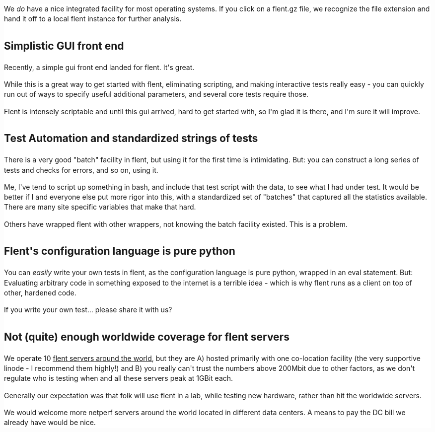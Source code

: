 We *do* have a nice integrated facility for most operating systems. If
you click on a flent.gz file, we recognize the file extension and hand
it off to a local flent instance for further analysis.

## Simplistic GUI front end

Recently, a simple gui front end landed for flent. It's great.

While this is a great way to get started with flent, eliminating
scripting, and making interactive tests really easy - you can quickly run
out of ways to specify useful additional parameters, and several core
tests require those.

Flent is intensely scriptable and until this gui arrived, hard to get
started with, so I'm glad it is there, and I'm sure it will improve.

## Test Automation and standardized strings of tests

There is a very good "batch" facility in flent, but using it for the first
time is intimidating. But: you can construct a long series of tests and checks
for errors, and so on, using it.

Me, I've tend to script up something in bash, and include that test script
with the data, to see what I had under test. It would be better if I and
everyone else put more rigor into this, with a standardized set of
"batches" that captured all the statistics available. There are many
site specific variables that make that hard.

Others have wrapped flent with other wrappers, not knowing the batch
facility existed. This is a problem.

## Flent's configuration language is pure python

You can *easily* write your own tests in flent, as the configuration
language is pure python, wrapped in an eval statement. But: Evaluating
arbitrary code in something exposed to the internet is a terrible idea -
which is why flent runs as a client on top of other, hardened code.

If you write your own test... please share it with us?

## Not (quite) enough worldwide coverage for flent servers

We operate 10 [flent servers around the world](/post/worldwide_flent_servers), but they are A)
hosted primarily with one co-location facility (the very supportive
linode - I recommend them highly!) and B) you really can't trust the
numbers above 200Mbit due to other factors, as we don't regulate who is
testing when and all these servers peak at 1GBit each.

Generally our expectation was that folk will use flent in a lab, while
testing new hardware, rather than hit the worldwide servers.

We would welcome more netperf servers around the world located in
different data centers. A means to pay the DC bill we already have would
be nice.
